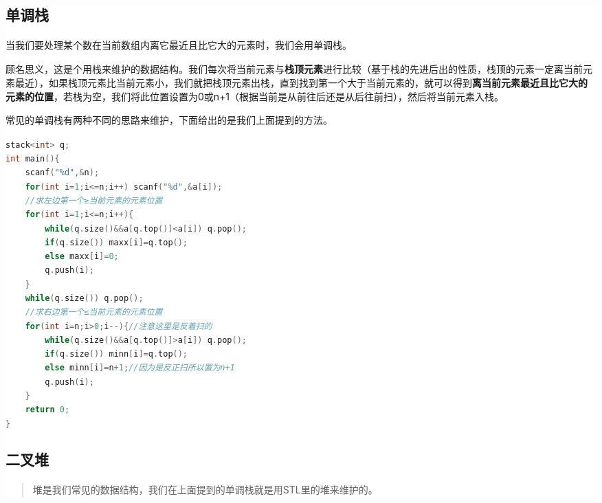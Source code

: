 ~~~c++
~~~



## 单调栈

当我们要处理某个数在当前数组内离它最近且比它大的元素时，我们会用单调栈。

顾名思义，这是个用栈来维护的数据结构。我们每次将当前元素与**栈顶元素**进行比较（基于栈的先进后出的性质，栈顶的元素一定离当前元素最近），如果栈顶元素比当前元素小，我们就把栈顶元素出栈，直到找到第一个大于当前元素的，就可以得到**离当前元素最近且比它大的元素的位置**，若栈为空，我们将此位置设置为0或n+1（根据当前是从前往后还是从后往前扫），然后将当前元素入栈。

常见的单调栈有两种不同的思路来维护，下面给出的是我们上面提到的方法。

~~~c++
stack<int> q;
int main(){
	scanf("%d",&n);
	for(int i=1;i<=n;i++) scanf("%d",&a[i]);
    //求左边第一个≥当前元素的元素位置
	for(int i=1;i<=n;i++){
		while(q.size()&&a[q.top()]<a[i]) q.pop();
		if(q.size()) maxx[i]=q.top();
		else maxx[i]=0;
		q.push(i);
	}
	while(q.size()) q.pop();
    //求右边第一个≤当前元素的元素位置
	for(int i=n;i>0;i--){//注意这里是反着扫的
		while(q.size()&&a[q.top()]>a[i]) q.pop();
		if(q.size()) minn[i]=q.top();
		else minn[i]=n+1;//因为是反正扫所以置为n+1
		q.push(i);
	}
    return 0;
}
~~~



## 二叉堆

> 堆是我们常见的数据结构，我们在上面提到的单调栈就是用STL里的堆来维护的。

